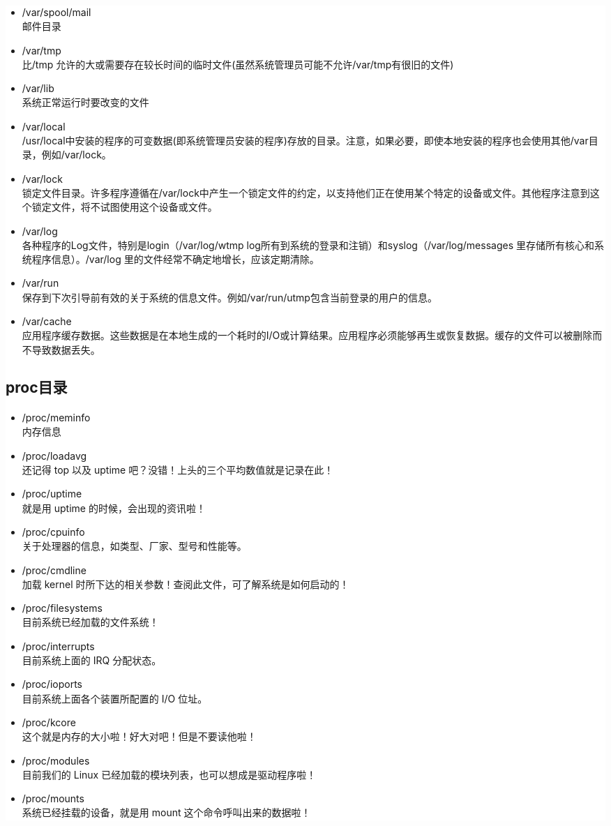 - /var/spool/mail    
邮件目录

- /var/tmp   
比/tmp 允许的大或需要存在较长时间的临时文件(虽然系统管理员可能不允许/var/tmp有很旧的文件) 

- /var/lib     
系统正常运行时要改变的文件 

- /var/local     
/usr/local中安装的程序的可变数据(即系统管理员安装的程序)存放的目录。注意，如果必要，即使本地安装的程序也会使用其他/var目录，例如/var/lock。
 
- /var/lock    
锁定文件目录。许多程序遵循在/var/lock中产生一个锁定文件的约定，以支持他们正在使用某个特定的设备或文件。其他程序注意到这个锁定文件，将不试图使用这个设备或文件。

- /var/log  
各种程序的Log文件，特别是login（/var/log/wtmp log所有到系统的登录和注销）和syslog（/var/log/messages 里存储所有核心和系统程序信息）。/var/log 里的文件经常不确定地增长，应该定期清除。 

- /var/run    
保存到下次引导前有效的关于系统的信息文件。例如/var/run/utmp包含当前登录的用户的信息。

- /var/cache  
应用程序缓存数据。这些数据是在本地生成的一个耗时的I/O或计算结果。应用程序必须能够再生或恢复数据。缓存的文件可以被删除而不导致数据丢失。


## proc目录
- /proc/meminfo  
内存信息

- /proc/loadavg  
还记得 top 以及 uptime 吧？没错！上头的三个平均数值就是记录在此！

- /proc/uptime  
就是用 uptime 的时候，会出现的资讯啦！

- /proc/cpuinfo  
关于处理器的信息，如类型、厂家、型号和性能等。

- /proc/cmdline  
加载 kernel 时所下达的相关参数！查阅此文件，可了解系统是如何启动的！

- /proc/filesystems    
目前系统已经加载的文件系统！

- /proc/interrupts  
目前系统上面的 IRQ 分配状态。

- /proc/ioports  
目前系统上面各个装置所配置的 I/O 位址。

- /proc/kcore  
这个就是内存的大小啦！好大对吧！但是不要读他啦！

- /proc/modules   
目前我们的 Linux 已经加载的模块列表，也可以想成是驱动程序啦！

- /proc/mounts  
系统已经挂载的设备，就是用 mount 这个命令呼叫出来的数据啦！
